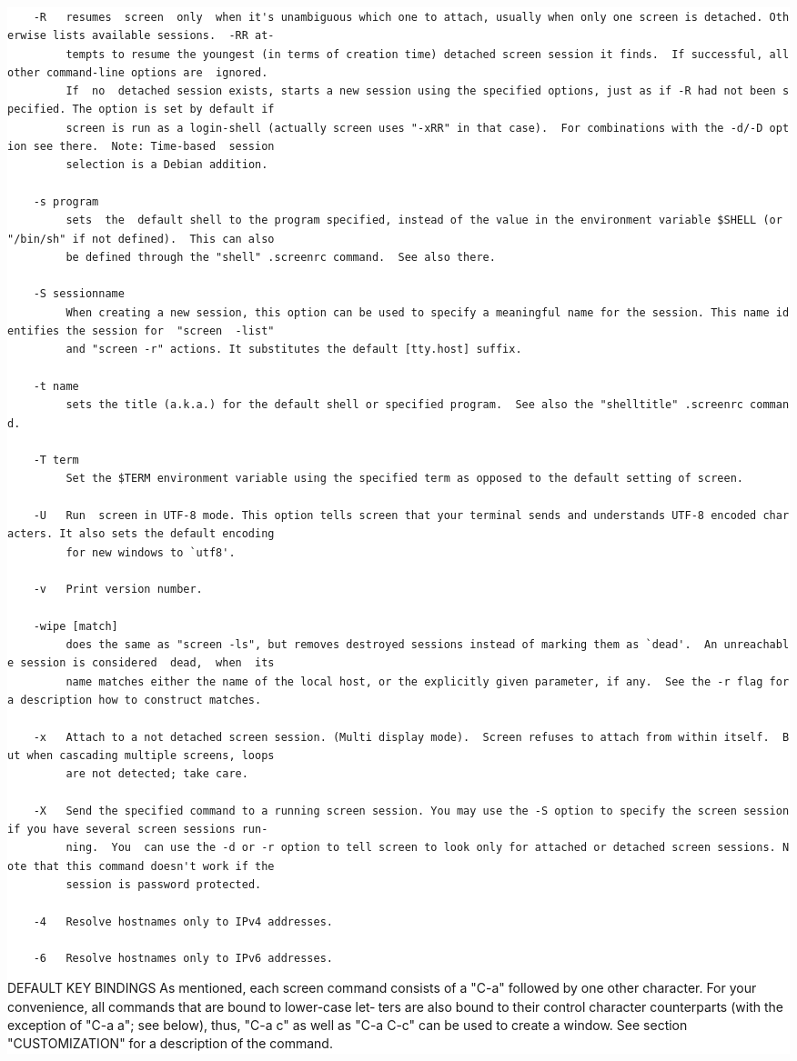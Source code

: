         -R   resumes  screen  only  when it's unambiguous which one to attach, usually when only one screen is detached. Otherwise lists available sessions.  -RR at‐
             tempts to resume the youngest (in terms of creation time) detached screen session it finds.  If successful, all other command-line options are  ignored.
             If  no  detached session exists, starts a new session using the specified options, just as if -R had not been specified. The option is set by default if
             screen is run as a login-shell (actually screen uses "-xRR" in that case).  For combinations with the -d/-D option see there.  Note: Time-based  session
             selection is a Debian addition.
 
        -s program
             sets  the  default shell to the program specified, instead of the value in the environment variable $SHELL (or "/bin/sh" if not defined).  This can also
             be defined through the "shell" .screenrc command.  See also there.
 
        -S sessionname
             When creating a new session, this option can be used to specify a meaningful name for the session. This name identifies the session for  "screen  -list"
             and "screen -r" actions. It substitutes the default [tty.host] suffix.
 
        -t name
             sets the title (a.k.a.) for the default shell or specified program.  See also the "shelltitle" .screenrc command.
 
        -T term
             Set the $TERM environment variable using the specified term as opposed to the default setting of screen.
 
        -U   Run  screen in UTF-8 mode. This option tells screen that your terminal sends and understands UTF-8 encoded characters. It also sets the default encoding
             for new windows to `utf8'.
 
        -v   Print version number.
 
        -wipe [match]
             does the same as "screen -ls", but removes destroyed sessions instead of marking them as `dead'.  An unreachable session is considered  dead,  when  its
             name matches either the name of the local host, or the explicitly given parameter, if any.  See the -r flag for a description how to construct matches.
 
        -x   Attach to a not detached screen session. (Multi display mode).  Screen refuses to attach from within itself.  But when cascading multiple screens, loops
             are not detected; take care.
 
        -X   Send the specified command to a running screen session. You may use the -S option to specify the screen session if you have several screen sessions run‐
             ning.  You  can use the -d or -r option to tell screen to look only for attached or detached screen sessions. Note that this command doesn't work if the
             session is password protected.
 
        -4   Resolve hostnames only to IPv4 addresses.
 
        -6   Resolve hostnames only to IPv6 addresses.
 
 DEFAULT KEY BINDINGS
        As mentioned, each screen command consists of a "C-a" followed by one other character.  For your convenience, all commands that are bound to lower-case  let‐
        ters  are  also  bound  to their control character counterparts (with the exception of "C-a a"; see below), thus, "C-a c" as well as "C-a C-c" can be used to
        create a window. See section "CUSTOMIZATION" for a description of the command.
 